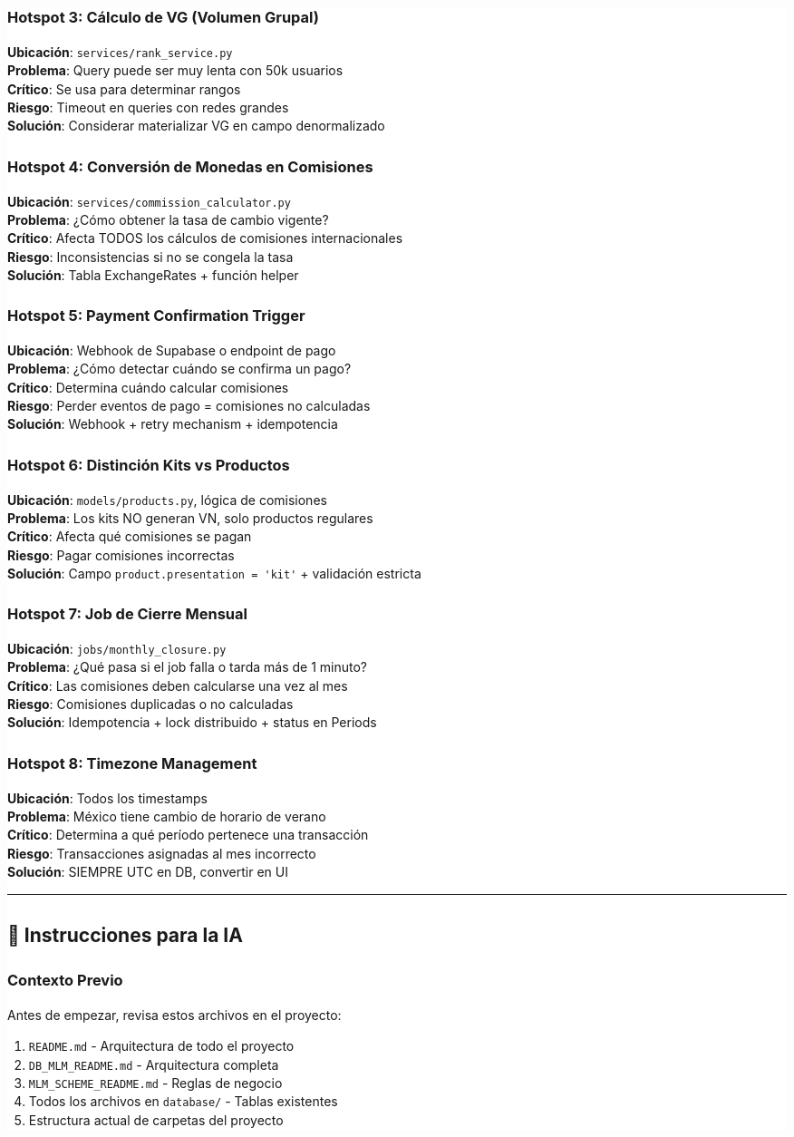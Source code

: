 ### Hotspot 3: Cálculo de VG (Volumen Grupal)
**Ubicación**: `services/rank_service.py`  
**Problema**: Query puede ser muy lenta con 50k usuarios  
**Crítico**: Se usa para determinar rangos  
**Riesgo**: Timeout en queries con redes grandes  
**Solución**: Considerar materializar VG en campo denormalizado

### Hotspot 4: Conversión de Monedas en Comisiones
**Ubicación**: `services/commission_calculator.py`  
**Problema**: ¿Cómo obtener la tasa de cambio vigente?  
**Crítico**: Afecta TODOS los cálculos de comisiones internacionales  
**Riesgo**: Inconsistencias si no se congela la tasa  
**Solución**: Tabla ExchangeRates + función helper

### Hotspot 5: Payment Confirmation Trigger
**Ubicación**: Webhook de Supabase o endpoint de pago  
**Problema**: ¿Cómo detectar cuándo se confirma un pago?  
**Crítico**: Determina cuándo calcular comisiones  
**Riesgo**: Perder eventos de pago = comisiones no calculadas  
**Solución**: Webhook + retry mechanism + idempotencia

### Hotspot 6: Distinción Kits vs Productos
**Ubicación**: `models/products.py`, lógica de comisiones  
**Problema**: Los kits NO generan VN, solo productos regulares  
**Crítico**: Afecta qué comisiones se pagan  
**Riesgo**: Pagar comisiones incorrectas  
**Solución**: Campo `product.presentation = 'kit'` + validación estricta

### Hotspot 7: Job de Cierre Mensual
**Ubicación**: `jobs/monthly_closure.py`  
**Problema**: ¿Qué pasa si el job falla o tarda más de 1 minuto?  
**Crítico**: Las comisiones deben calcularse una vez al mes  
**Riesgo**: Comisiones duplicadas o no calculadas  
**Solución**: Idempotencia + lock distribuido + status en Periods

### Hotspot 8: Timezone Management
**Ubicación**: Todos los timestamps  
**Problema**: México tiene cambio de horario de verano  
**Crítico**: Determina a qué período pertenece una transacción  
**Riesgo**: Transacciones asignadas al mes incorrecto  
**Solución**: SIEMPRE UTC en DB, convertir en UI

---

## 📝 Instrucciones para la IA

### Contexto Previo
Antes de empezar, revisa estos archivos en el proyecto:
1. `README.md` - Arquitectura de todo el proyecto
2. `DB_MLM_README.md` - Arquitectura completa
3. `MLM_SCHEME_README.md` - Reglas de negocio
4. Todos los archivos en `database/` - Tablas existentes
5. Estructura actual de carpetas del proyecto
